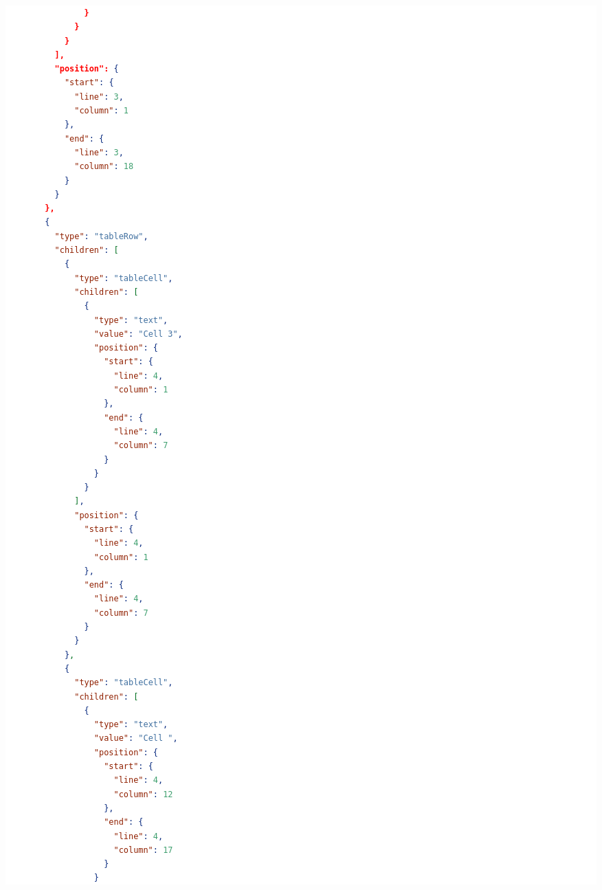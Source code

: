 ```json
                }
              }
            }
          ],
          "position": {
            "start": {
              "line": 3,
              "column": 1
            },
            "end": {
              "line": 3,
              "column": 18
            }
          }
        },
        {
          "type": "tableRow",
          "children": [
            {
              "type": "tableCell",
              "children": [
                {
                  "type": "text",
                  "value": "Cell 3",
                  "position": {
                    "start": {
                      "line": 4,
                      "column": 1
                    },
                    "end": {
                      "line": 4,
                      "column": 7
                    }
                  }
                }
              ],
              "position": {
                "start": {
                  "line": 4,
                  "column": 1
                },
                "end": {
                  "line": 4,
                  "column": 7
                }
              }
            },
            {
              "type": "tableCell",
              "children": [
                {
                  "type": "text",
                  "value": "Cell ",
                  "position": {
                    "start": {
                      "line": 4,
                      "column": 12
                    },
                    "end": {
                      "line": 4,
                      "column": 17
                    }
                  }
```